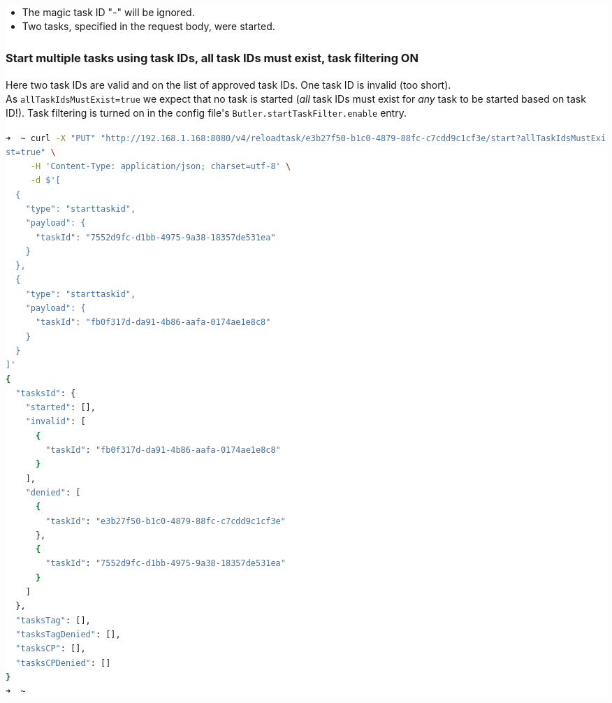 * The magic task ID "-" will be ignored.
* Two tasks, specified in the request body, were started.

### Start multiple tasks using task IDs, all task IDs must exist, task filtering ON

Here two task IDs are valid and on the list of approved task IDs. One task ID is invalid (too short).  
As `allTaskIdsMustExist=true` we expect that no task is started (*all* task IDs must exist for *any* task to be started based on task ID!).
Task filtering is turned on in the config file's `Butler.startTaskFilter.enable` entry.

```bash
➜  ~ curl -X "PUT" "http://192.168.1.168:8080/v4/reloadtask/e3b27f50-b1c0-4879-88fc-c7cdd9c1cf3e/start?allTaskIdsMustExist=true" \
     -H 'Content-Type: application/json; charset=utf-8' \
     -d $'[
  {
    "type": "starttaskid",
    "payload": {
      "taskId": "7552d9fc-d1bb-4975-9a38-18357de531ea"
    }
  },
  {
    "type": "starttaskid",
    "payload": {
      "taskId": "fb0f317d-da91-4b86-aafa-0174ae1e8c8"
    }
  }
]'
{
  "tasksId": {
    "started": [],
    "invalid": [
      {
        "taskId": "fb0f317d-da91-4b86-aafa-0174ae1e8c8"
      }
    ],
    "denied": [
      {
        "taskId": "e3b27f50-b1c0-4879-88fc-c7cdd9c1cf3e"
      },
      {
        "taskId": "7552d9fc-d1bb-4975-9a38-18357de531ea"
      }
    ]
  },
  "tasksTag": [],
  "tasksTagDenied": [],
  "tasksCP": [],
  "tasksCPDenied": []
}
➜  ~
```
